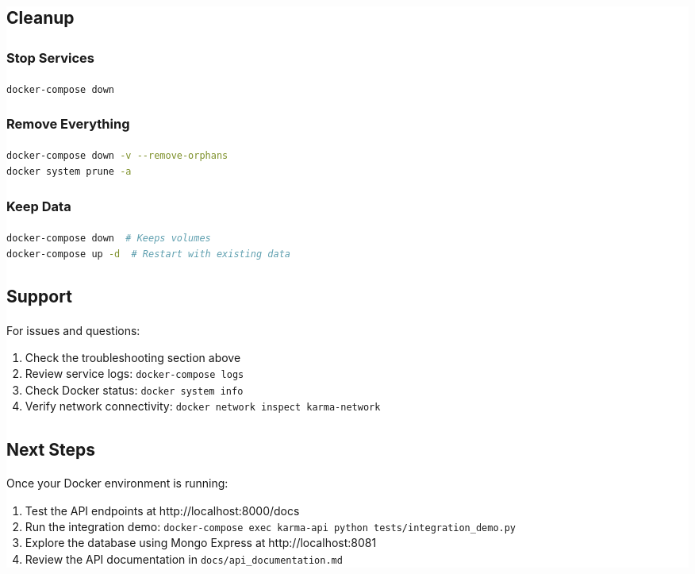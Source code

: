 ## Cleanup

### Stop Services
```bash
docker-compose down
```

### Remove Everything
```bash
docker-compose down -v --remove-orphans
docker system prune -a
```

### Keep Data
```bash
docker-compose down  # Keeps volumes
docker-compose up -d  # Restart with existing data
```

## Support

For issues and questions:
1. Check the troubleshooting section above
2. Review service logs: `docker-compose logs`
3. Check Docker status: `docker system info`
4. Verify network connectivity: `docker network inspect karma-network`

## Next Steps

Once your Docker environment is running:
1. Test the API endpoints at http://localhost:8000/docs
2. Run the integration demo: `docker-compose exec karma-api python tests/integration_demo.py`
3. Explore the database using Mongo Express at http://localhost:8081
4. Review the API documentation in `docs/api_documentation.md`